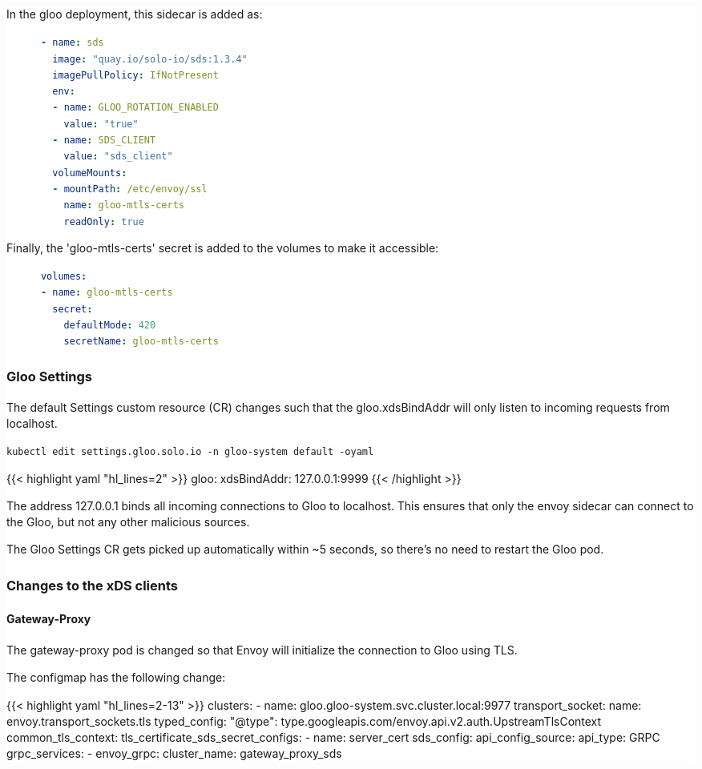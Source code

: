 In the gloo deployment, this sidecar is added as:
 
```yaml
      - name: sds
        image: "quay.io/solo-io/sds:1.3.4"
        imagePullPolicy: IfNotPresent
        env:
        - name: GLOO_ROTATION_ENABLED
          value: "true"
        - name: SDS_CLIENT
          value: "sds_client"
        volumeMounts:
        - mountPath: /etc/envoy/ssl
          name: gloo-mtls-certs
          readOnly: true
```

Finally, the 'gloo-mtls-certs' secret is added to the volumes to make it accessible:

```yaml
      volumes:
      - name: gloo-mtls-certs
        secret:
          defaultMode: 420
          secretName: gloo-mtls-certs
```

### Gloo Settings

The default Settings custom resource (CR) changes such that the gloo.xdsBindAddr will only listen to incoming requests from localhost.

`kubectl edit settings.gloo.solo.io -n gloo-system default -oyaml`

{{< highlight yaml "hl_lines=2" >}}
  gloo:
    xdsBindAddr: 127.0.0.1:9999
{{< /highlight >}}

The address 127.0.0.1 binds all incoming connections to Gloo to localhost. This ensures that only the envoy sidecar can connect to the Gloo, but not any other malicious sources.

The Gloo Settings CR gets picked up automatically within ~5 seconds, so there’s no need to restart the Gloo pod.

### Changes to the xDS clients

#### Gateway-Proxy

The gateway-proxy pod is changed so that Envoy will initialize the connection to Gloo using TLS.

The configmap has the following change:

{{< highlight yaml "hl_lines=2-13" >}}
    clusters:
      - name: gloo.gloo-system.svc.cluster.local:9977
        transport_socket:
          name: envoy.transport_sockets.tls
          typed_config:
            "@type": type.googleapis.com/envoy.api.v2.auth.UpstreamTlsContext
            common_tls_context:
              tls_certificate_sds_secret_configs:
                - name: server_cert
                  sds_config:
                    api_config_source:
                      api_type: GRPC
                      grpc_services:
                      - envoy_grpc:
                          cluster_name: gateway_proxy_sds